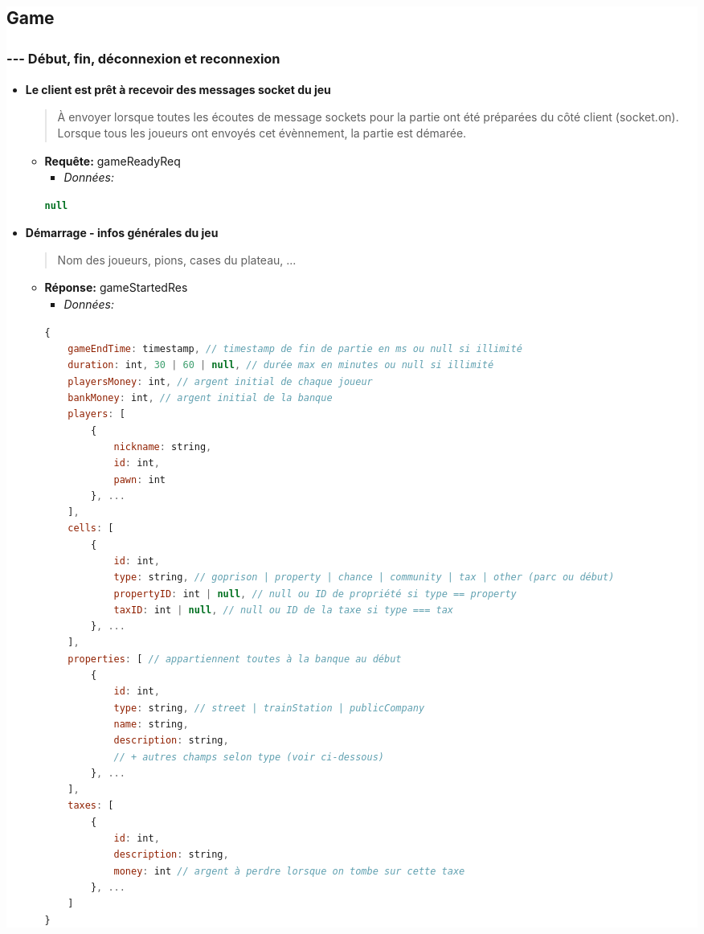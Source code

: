 ## Game

### --- Début, fin, déconnexion et reconnexion

- **Le client est prêt à recevoir des messages socket du jeu**
    > À envoyer lorsque toutes les écoutes de message sockets pour la partie ont été préparées du côté client (socket.on).
    Lorsque tous les joueurs ont envoyés cet évènnement, la partie est démarée.

    * **Requête:** gameReadyReq
        * *Données:*
        ```javascript
        null
        ```

- **Démarrage - infos générales du jeu**
    > Nom des joueurs, pions, cases du plateau, ...

    * **Réponse:** gameStartedRes
        * *Données:*
        ```javascript
        {
            gameEndTime: timestamp, // timestamp de fin de partie en ms ou null si illimité
            duration: int, 30 | 60 | null, // durée max en minutes ou null si illimité
            playersMoney: int, // argent initial de chaque joueur
            bankMoney: int, // argent initial de la banque
            players: [
                {
                    nickname: string,
                    id: int,
                    pawn: int
                }, ...
            ],
            cells: [
                {
                    id: int,
                    type: string, // goprison | property | chance | community | tax | other (parc ou début)
                    propertyID: int | null, // null ou ID de propriété si type == property
                    taxID: int | null, // null ou ID de la taxe si type === tax
                }, ...
            ],
            properties: [ // appartiennent toutes à la banque au début
                {
                    id: int,
                    type: string, // street | trainStation | publicCompany
                    name: string,
                    description: string,
                    // + autres champs selon type (voir ci-dessous)
                }, ...
            ],
            taxes: [
                {
                    id: int,
                    description: string,
                    money: int // argent à perdre lorsque on tombe sur cette taxe
                }, ...
            ]
        }
